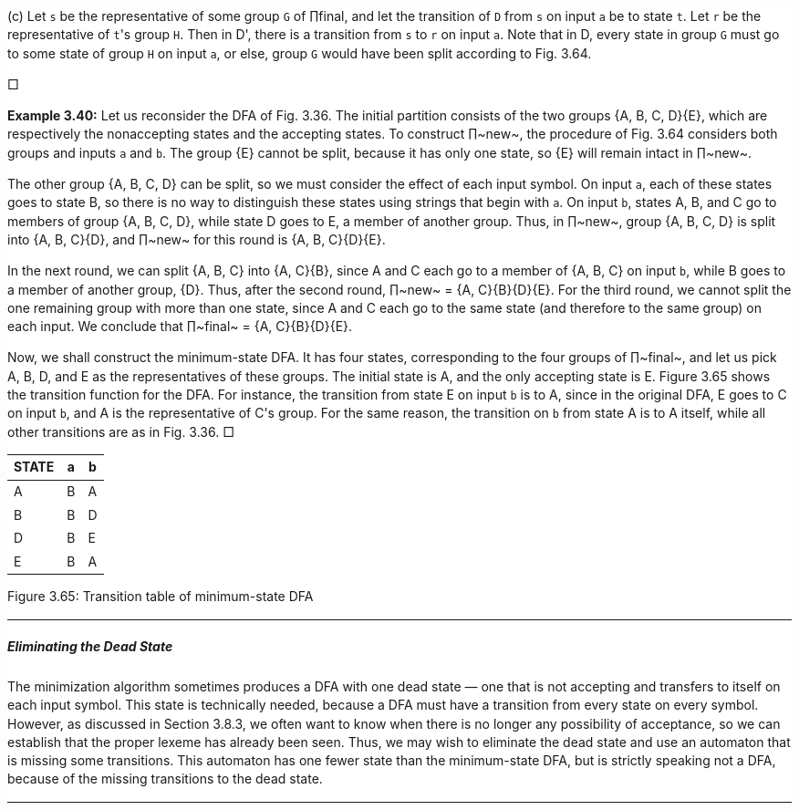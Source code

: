    (c) Let `s` be the representative of some group `G` of ∏final, and let the transition of `D` from `s` on input `a` be to state `t`. Let `r` be the representative of `t`'s group `H`. Then in D', there is a transition from `s` to `r` on input `a`. Note that in D, every state in group `G` must go to some state of group `H` on input `a`, or else, group `G` would have been split according to Fig. 3.64.

□

**Example 3.40:** Let us reconsider the DFA of Fig. 3.36. The initial partition consists of the two groups {A, B, C, D}{E}, which are respectively the nonaccepting states and the accepting states. To construct ∏~new~, the procedure of Fig. 3.64 considers both groups and inputs `a` and `b`. The group {E} cannot be split, because it has only one state, so {E} will remain intact in ∏~new~.

The other group {A, B, C, D} can be split, so we must consider the effect of each input symbol. On input `a`, each of these states goes to state B, so there is no way to distinguish these states using strings that begin with `a`. On input `b`, states A, B, and C go to members of group {A, B, C, D}, while state D goes to E, a member of another group. Thus, in ∏~new~, group {A, B, C, D} is split into {A, B, C}{D}, and ∏~new~ for this round is {A, B, C}{D}{E}.

In the next round, we can split {A, B, C} into {A, C}{B}, since A and C each go to a member of {A, B, C} on input `b`, while B goes to a member of another group, {D}. Thus, after the second round, ∏~new~ = {A, C}{B}{D}{E}. For the third round, we cannot split the one remaining group with more than one state, since A and C each go to the same state (and therefore to the same group) on each input. We conclude that ∏~final~ = {A, C}{B}{D}{E}.

Now, we shall construct the minimum-state DFA. It has four states, corresponding to the four groups of ∏~final~, and let us pick A, B, D, and E as the representatives of these groups. The initial state is A, and the only accepting state is E. Figure 3.65 shows the transition function for the DFA. For instance, the transition from state E on input `b` is to A, since in the original DFA, E goes to C on input `b`, and A is the representative of C's group. For the same reason, the transition on `b` from state A is to A itself, while all other transitions are as in Fig. 3.36. □

| STATE | a    | b    |
| ----- | ---- | ---- |
| A     | B    | A    |
| B     | B    | D    |
| D     | B    | E    |
| E     | B    | A    |

Figure 3.65: Transition table of minimum-state DFA

---

##### Eliminating the Dead State

The minimization algorithm sometimes produces a DFA with one dead state — one that is not accepting and transfers to itself on each input symbol. This state is technically needed, because a DFA must have a transition from every state on every symbol. However, as discussed in Section 3.8.3, we often want to know when there is no longer any possibility of acceptance, so we can establish that the proper lexeme has already been seen. Thus, we may wish to eliminate the dead state and use an automaton that is missing some transitions. This automaton has one fewer state than the minimum-state DFA, but is strictly speaking not a DFA, because of the missing transitions to the dead state.

---